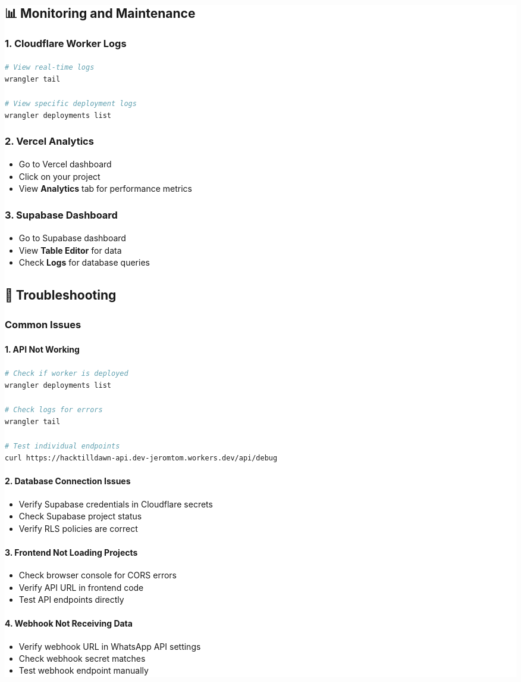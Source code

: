 ## 📊 Monitoring and Maintenance

### 1. **Cloudflare Worker Logs**
```bash
# View real-time logs
wrangler tail

# View specific deployment logs
wrangler deployments list
```

### 2. **Vercel Analytics**
- Go to Vercel dashboard
- Click on your project
- View **Analytics** tab for performance metrics

### 3. **Supabase Dashboard**
- Go to Supabase dashboard
- View **Table Editor** for data
- Check **Logs** for database queries

## 🚨 Troubleshooting

### Common Issues

#### 1. **API Not Working**
```bash
# Check if worker is deployed
wrangler deployments list

# Check logs for errors
wrangler tail

# Test individual endpoints
curl https://hacktilldawn-api.dev-jeromtom.workers.dev/api/debug
```

#### 2. **Database Connection Issues**
- Verify Supabase credentials in Cloudflare secrets
- Check Supabase project status
- Verify RLS policies are correct

#### 3. **Frontend Not Loading Projects**
- Check browser console for CORS errors
- Verify API URL in frontend code
- Test API endpoints directly

#### 4. **Webhook Not Receiving Data**
- Verify webhook URL in WhatsApp API settings
- Check webhook secret matches
- Test webhook endpoint manually
